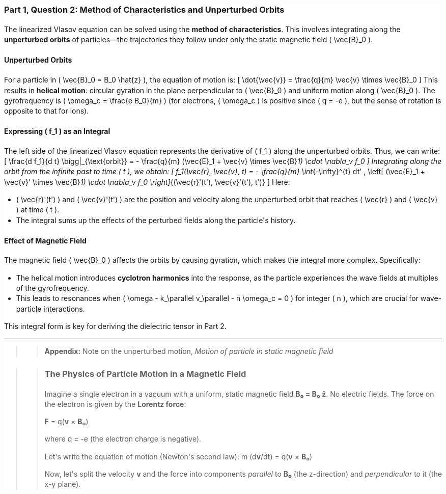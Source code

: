 


### Part 1, Question 2: Method of Characteristics and Unperturbed Orbits

The linearized Vlasov equation can be solved using the **method of characteristics**. This involves integrating along the **unperturbed orbits** of particles—the trajectories they follow under only the static magnetic field \( \vec{B}_0 \).

#### Unperturbed Orbits
For a particle in \( \vec{B}_0 = B_0 \hat{z} \), the equation of motion is:
\[
\dot{\vec{v}} = \frac{q}{m} \vec{v} \times \vec{B}_0
\]
This results in **helical motion**: circular gyration in the plane perpendicular to \( \vec{B}_0 \) and uniform motion along \( \vec{B}_0 \). The gyrofrequency is \( \omega_c = \frac{e B_0}{m} \) (for electrons, \( \omega_c \) is positive since \( q = -e \), but the sense of rotation is opposite to that for ions).

#### Expressing \( f_1 \) as an Integral
The left side of the linearized Vlasov equation represents the derivative of \( f_1 \) along the unperturbed orbits. Thus, we can write:
\[
\frac{d f_1}{d t} \bigg|_{\text{orbit}} = - \frac{q}{m} (\vec{E}_1 + \vec{v} \times \vec{B}_1) \cdot \nabla_v f_0
\]
Integrating along the orbit from the infinite past to time \( t \), we obtain:
\[
f_1(\vec{r}, \vec{v}, t) = - \frac{q}{m} \int_{-\infty}^{t} dt' \, \left[ (\vec{E}_1 + \vec{v}' \times \vec{B}_1) \cdot \nabla_v f_0 \right]_{(\vec{r}'(t'), \vec{v}'(t'), t')}
\]
Here:
- \( \vec{r}'(t') \) and \( \vec{v}'(t') \) are the position and velocity along the unperturbed orbit that reaches \( \vec{r} \) and \( \vec{v} \) at time \( t \).
- The integral sums up the effects of the perturbed fields along the particle's history.

#### Effect of Magnetic Field
The magnetic field \( \vec{B}_0 \) affects the orbits by causing gyration, which makes the integral more complex. Specifically:
- The helical motion introduces **cyclotron harmonics** into the response, as the particle experiences the wave fields at multiples of the gyrofrequency.
- This leads to resonances when \( \omega - k_\parallel v_\parallel - n \omega_c = 0 \) for integer \( n \), which are crucial for wave-particle interactions.

This integral form is key for deriving the dielectric tensor in Part 2.

---


>>**Appendix:** Note on the unperturbed motion, *Motion of particle in static magnetic field*



>>### The Physics of Particle Motion in a Magnetic Field
>>
>>Imagine a single electron in a vacuum with a uniform, static magnetic field **B₀ = B₀ ẑ**. No electric fields. The force on the electron is given by the **Lorentz force**:
>>
>>**F** = q(**v** × **B₀**)
>>
>>where q = -e (the electron charge is negative).
>>
>>Let's write the equation of motion (Newton's second law):
>>m (d**v**/dt) = q(**v** × **B₀**)
>>
>>Now, let's split the velocity **v** and the force into components *parallel* to **B₀** (the z-direction) and *perpendicular* to it (the x-y plane).